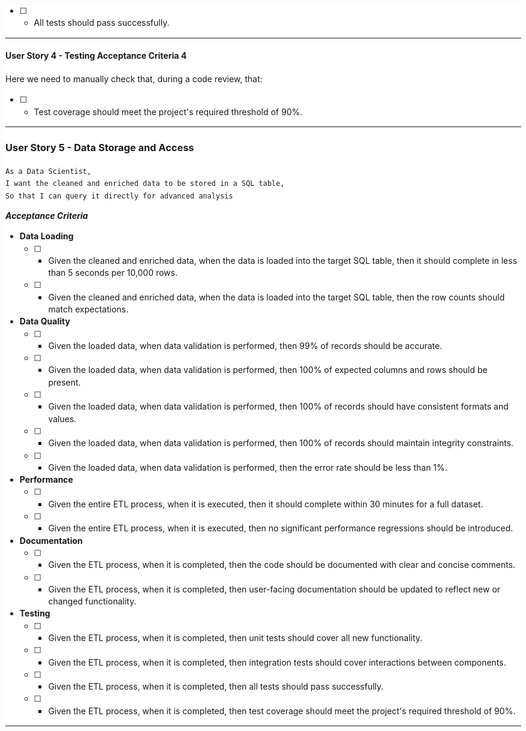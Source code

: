 - [ ] - All tests should pass successfully.

---

#### User Story 4 - Testing Acceptance Criteria 4

Here we need to manually check that, during a code review, that:

- [ ] - Test coverage should meet the project's required threshold of 90%.

---

### User Story 5 - Data Storage and Access

```txt
As a Data Scientist,  
I want the cleaned and enriched data to be stored in a SQL table,  
So that I can query it directly for advanced analysis
```

***Acceptance Criteria***

- **Data Loading**
  - [ ] - Given the cleaned and enriched data, when the data is loaded into the target SQL table, then it should complete in less than 5 seconds per 10,000 rows.
  - [ ] - Given the cleaned and enriched data, when the data is loaded into the target SQL table, then the row counts should match expectations.
- **Data Quality**
  - [ ] - Given the loaded data, when data validation is performed, then 99% of records should be accurate.
  - [ ] - Given the loaded data, when data validation is performed, then 100% of expected columns and rows should be present.
  - [ ] - Given the loaded data, when data validation is performed, then 100% of records should have consistent formats and values.
  - [ ] - Given the loaded data, when data validation is performed, then 100% of records should maintain integrity constraints.
  - [ ] - Given the loaded data, when data validation is performed, then the error rate should be less than 1%.
- **Performance**
  - [ ] - Given the entire ETL process, when it is executed, then it should complete within 30 minutes for a full dataset.
  - [ ] - Given the entire ETL process, when it is executed, then no significant performance regressions should be introduced.
- **Documentation**
  - [ ] - Given the ETL process, when it is completed, then the code should be documented with clear and concise comments.
  - [ ] - Given the ETL process, when it is completed, then user-facing documentation should be updated to reflect new or changed functionality.
- **Testing**
  - [ ] - Given the ETL process, when it is completed, then unit tests should cover all new functionality.
  - [ ] - Given the ETL process, when it is completed, then integration tests should cover interactions between components.
  - [ ] - Given the ETL process, when it is completed, then all tests should pass successfully.
  - [ ] - Given the ETL process, when it is completed, then test coverage should meet the project's required threshold of 90%.

---